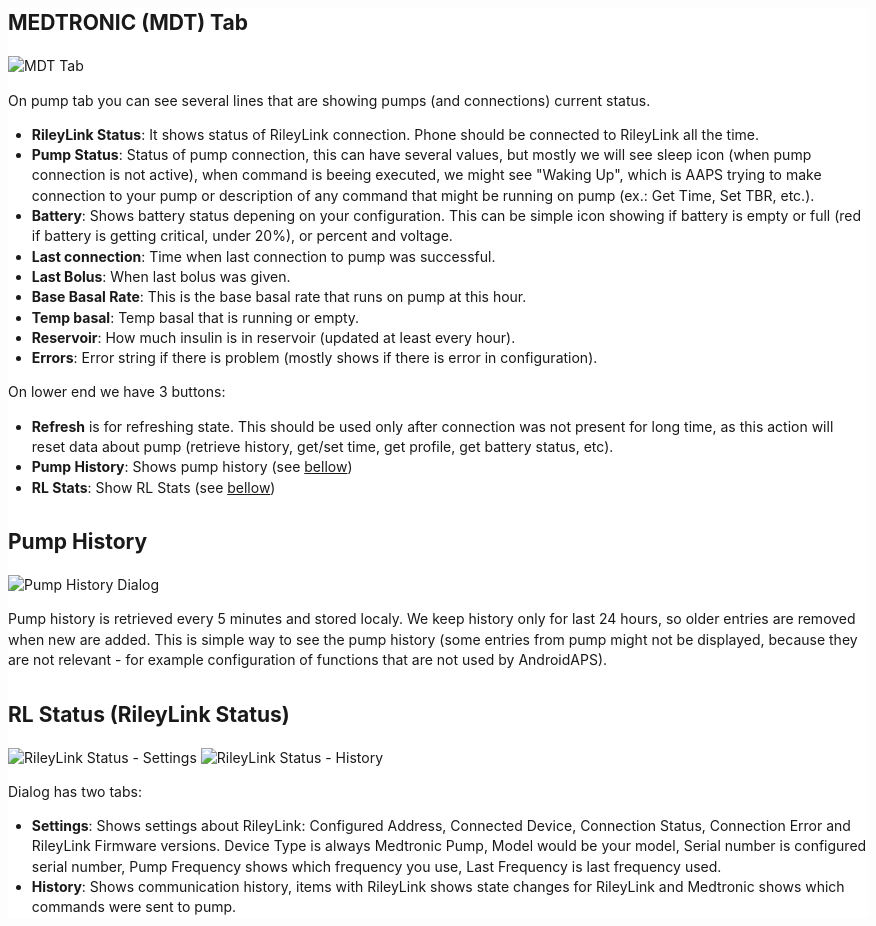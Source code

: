 ## MEDTRONIC (MDT) Tab

![MDT Tab](../images/Medtronic02.png)

On pump tab you can see several lines that are showing pumps (and connections) current status.

- **RileyLink Status**: It shows status of RileyLink connection. Phone should be connected to RileyLink all the time.
- **Pump Status**: Status of pump connection, this can have several values, but mostly we will see sleep icon (when pump connection is not active), when command is beeing executed, we might see "Waking Up", which is AAPS trying to make connection to your pump or description of any command that might be running on pump (ex.: Get Time, Set TBR, etc.).
- **Battery**: Shows battery status depening on your configuration. This can be simple icon showing if battery is empty or full (red if battery is getting critical, under 20%), or percent and voltage.
- **Last connection**: Time when last connection to pump was successful.
- **Last Bolus**: When last bolus was given.
- **Base Basal Rate**: This is the base basal rate that runs on pump at this hour.
- **Temp basal**: Temp basal that is running or empty.
- **Reservoir**: How much insulin is in reservoir (updated at least every hour).
- **Errors**: Error string if there is problem (mostly shows if there is error in configuration).

On lower end we have 3 buttons:

- **Refresh** is for refreshing state. This should be used only after connection was not present for long time, as this action will reset data about pump (retrieve history, get/set time, get profile, get battery status, etc).
- **Pump History**: Shows pump history (see [bellow](../Configuration/MedtronicPump#pump-history))
- **RL Stats**: Show RL Stats (see [bellow](../Configuration/MedtronicPump#rl-status-rileylink-status))

## Pump History

![Pump History Dialog](../images/Medtronic03.png)

Pump history is retrieved every 5 minutes and stored localy. We keep history only for last 24 hours, so older entries are removed when new are added. This is simple way to see the pump history (some entries from pump might not be displayed, because they are not relevant - for example configuration of functions that are not used by AndroidAPS).

## RL Status (RileyLink Status)

![RileyLink Status - Settings](../images/Medtronic04.png) ![RileyLink Status - History](../images/Medtronic05.png)

Dialog has two tabs:

- **Settings**: Shows settings about RileyLink: Configured Address, Connected Device, Connection Status, Connection Error and RileyLink Firmware versions. Device Type is always Medtronic Pump, Model would be your model, Serial number is configured serial number, Pump Frequency shows which frequency you use, Last Frequency is last frequency used.
- **History**: Shows communication history, items with RileyLink shows state changes for RileyLink and Medtronic shows which commands were sent to pump.
